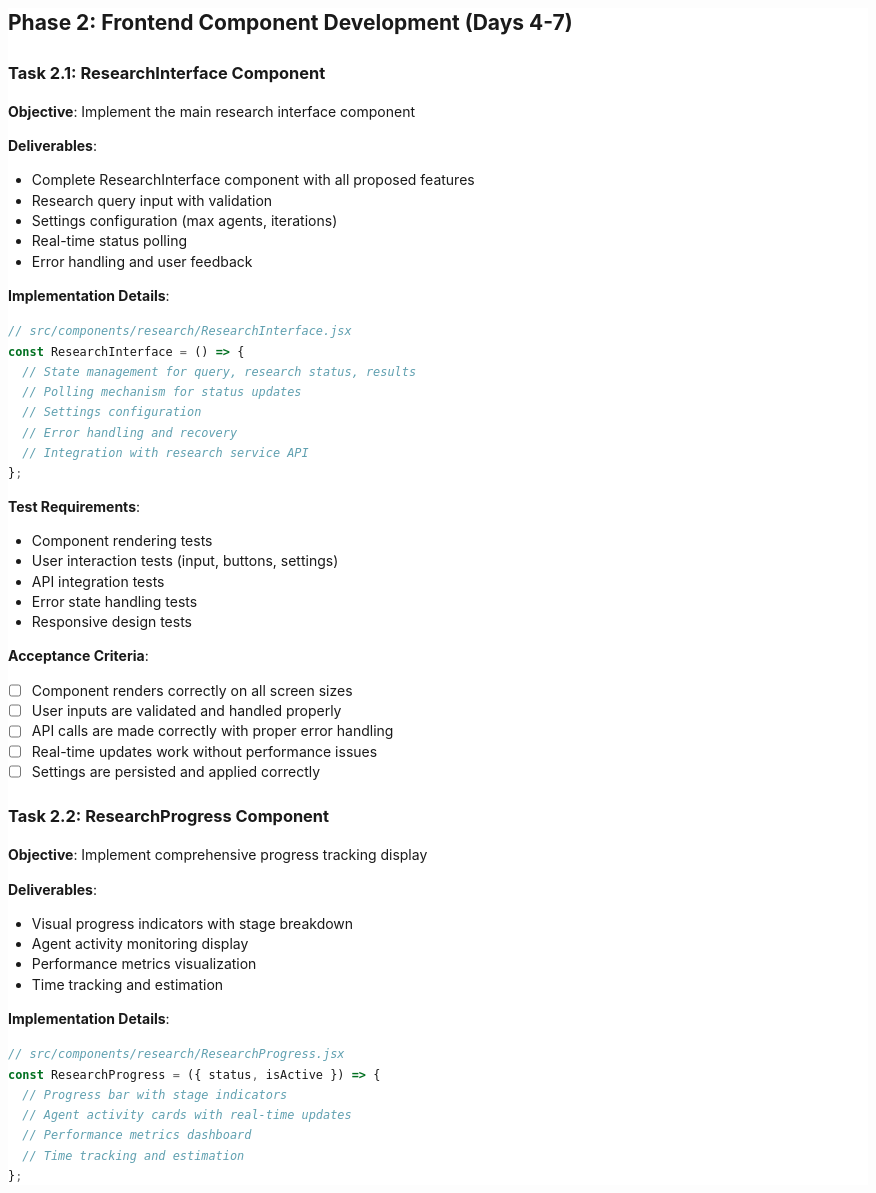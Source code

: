 ## Phase 2: Frontend Component Development (Days 4-7)

### Task 2.1: ResearchInterface Component
**Objective**: Implement the main research interface component

**Deliverables**:
- Complete ResearchInterface component with all proposed features
- Research query input with validation
- Settings configuration (max agents, iterations)
- Real-time status polling
- Error handling and user feedback

**Implementation Details**:
```jsx
// src/components/research/ResearchInterface.jsx
const ResearchInterface = () => {
  // State management for query, research status, results
  // Polling mechanism for status updates
  // Settings configuration
  // Error handling and recovery
  // Integration with research service API
};
```

**Test Requirements**:
- Component rendering tests
- User interaction tests (input, buttons, settings)
- API integration tests
- Error state handling tests
- Responsive design tests

**Acceptance Criteria**:
- [ ] Component renders correctly on all screen sizes
- [ ] User inputs are validated and handled properly
- [ ] API calls are made correctly with proper error handling
- [ ] Real-time updates work without performance issues
- [ ] Settings are persisted and applied correctly

### Task 2.2: ResearchProgress Component
**Objective**: Implement comprehensive progress tracking display

**Deliverables**:
- Visual progress indicators with stage breakdown
- Agent activity monitoring display
- Performance metrics visualization
- Time tracking and estimation

**Implementation Details**:
```jsx
// src/components/research/ResearchProgress.jsx
const ResearchProgress = ({ status, isActive }) => {
  // Progress bar with stage indicators
  // Agent activity cards with real-time updates
  // Performance metrics dashboard
  // Time tracking and estimation
};
```
